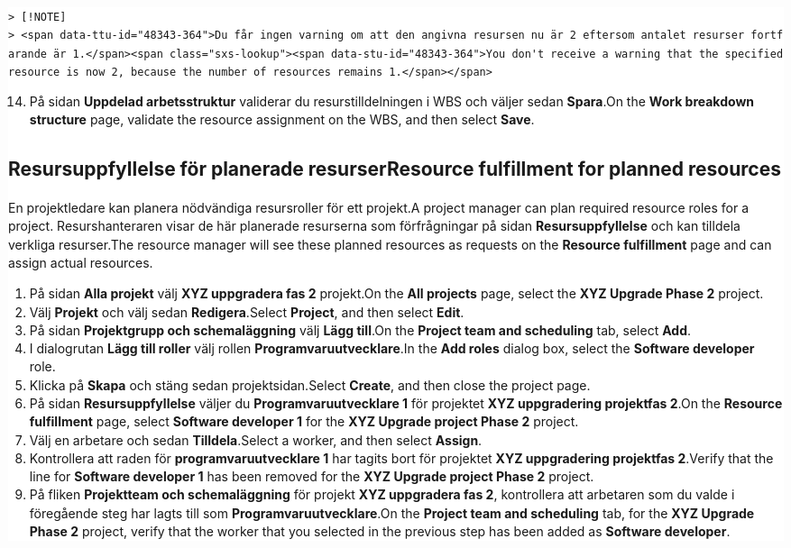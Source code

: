     > [!NOTE] 
    > <span data-ttu-id="48343-364">Du får ingen varning om att den angivna resursen nu är 2 eftersom antalet resurser fortfarande är 1.</span><span class="sxs-lookup"><span data-stu-id="48343-364">You don't receive a warning that the specified resource is now 2, because the number of resources remains 1.</span></span>

14. <span data-ttu-id="48343-365">På sidan **Uppdelad arbetsstruktur** validerar du resurstilldelningen i WBS och väljer sedan **Spara**.</span><span class="sxs-lookup"><span data-stu-id="48343-365">On the **Work breakdown structure** page, validate the resource assignment on the WBS, and then select **Save**.</span></span>

## <a name="resource-fulfillment-for-planned-resources"></a><span data-ttu-id="48343-366">Resursuppfyllelse för planerade resurser</span><span class="sxs-lookup"><span data-stu-id="48343-366">Resource fulfillment for planned resources</span></span>
<span data-ttu-id="48343-367">En projektledare kan planera nödvändiga resursroller för ett projekt.</span><span class="sxs-lookup"><span data-stu-id="48343-367">A project manager can plan required resource roles for a project.</span></span> <span data-ttu-id="48343-368">Resurshanteraren visar de här planerade resurserna som förfrågningar på sidan **Resursuppfyllelse** och kan tilldela verkliga resurser.</span><span class="sxs-lookup"><span data-stu-id="48343-368">The resource manager will see these planned resources as requests on the **Resource fulfillment** page and can assign actual resources.</span></span>

1. <span data-ttu-id="48343-369">På sidan **Alla projekt** välj **XYZ uppgradera fas 2** projekt.</span><span class="sxs-lookup"><span data-stu-id="48343-369">On the **All projects** page, select the **XYZ Upgrade Phase 2** project.</span></span>
2. <span data-ttu-id="48343-370">Välj **Projekt** och välj sedan **Redigera**.</span><span class="sxs-lookup"><span data-stu-id="48343-370">Select **Project**, and then select **Edit**.</span></span>
3. <span data-ttu-id="48343-371">På sidan **Projektgrupp och schemaläggning** välj **Lägg till**.</span><span class="sxs-lookup"><span data-stu-id="48343-371">On the **Project team and scheduling** tab, select **Add**.</span></span>
4. <span data-ttu-id="48343-372">I dialogrutan **Lägg till roller** välj rollen **Programvaruutvecklare**.</span><span class="sxs-lookup"><span data-stu-id="48343-372">In the **Add roles** dialog box, select the **Software developer** role.</span></span>
5. <span data-ttu-id="48343-373">Klicka på **Skapa** och stäng sedan projektsidan.</span><span class="sxs-lookup"><span data-stu-id="48343-373">Select **Create**, and then close the project page.</span></span>
6. <span data-ttu-id="48343-374">På sidan **Resursuppfyllelse** väljer du **Programvaruutvecklare 1** för projektet **XYZ uppgradering projektfas 2**.</span><span class="sxs-lookup"><span data-stu-id="48343-374">On the **Resource fulfillment** page, select **Software developer 1** for the **XYZ Upgrade project Phase 2** project.</span></span>
7. <span data-ttu-id="48343-375">Välj en arbetare och sedan **Tilldela**.</span><span class="sxs-lookup"><span data-stu-id="48343-375">Select a worker, and then select **Assign**.</span></span>
8. <span data-ttu-id="48343-376">Kontrollera att raden för **programvaruutvecklare 1** har tagits bort för projektet **XYZ uppgradering projektfas 2**.</span><span class="sxs-lookup"><span data-stu-id="48343-376">Verify that the line for **Software developer 1** has been removed for the **XYZ Upgrade project Phase 2** project.</span></span>
9. <span data-ttu-id="48343-377">På fliken **Projektteam och schemaläggning** för projekt **XYZ uppgradera fas 2**, kontrollera att arbetaren som du valde i föregående steg har lagts till som **Programvaruutvecklare**.</span><span class="sxs-lookup"><span data-stu-id="48343-377">On the **Project team and scheduling** tab, for the **XYZ Upgrade Phase 2** project, verify that the worker that you selected in the previous step has been added as **Software developer**.</span></span>
